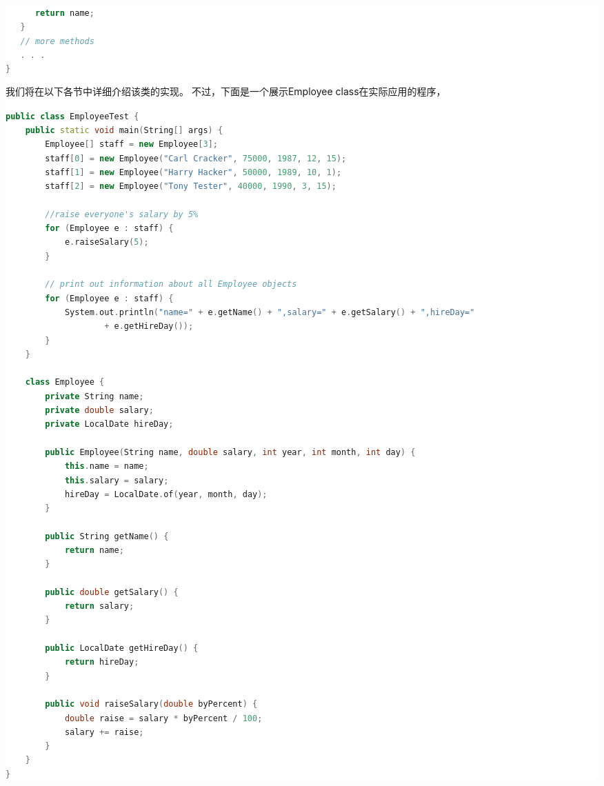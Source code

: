 ```cpp
      return name;
   }
   // more methods
   . . .
}
```

我们将在以下各节中详细介绍该类的实现。 不过，下面是一个展示Employee class在实际应用的程序，

```cpp
public class EmployeeTest {  
    public static void main(String[] args) {  
        Employee[] staff = new Employee[3];  
        staff[0] = new Employee("Carl Cracker", 75000, 1987, 12, 15);  
        staff[1] = new Employee("Harry Hacker", 50000, 1989, 10, 1);  
        staff[2] = new Employee("Tony Tester", 40000, 1990, 3, 15);  
  
        //raise everyone's salary by 5%  
        for (Employee e : staff) {  
            e.raiseSalary(5);  
        }  
  
        // print out information about all Employee objects  
        for (Employee e : staff) {  
            System.out.println("name=" + e.getName() + ",salary=" + e.getSalary() + ",hireDay="  
                    + e.getHireDay());  
        }  
    }  

	class Employee {  
	    private String name;  
	    private double salary;  
	    private LocalDate hireDay;  
	  
	    public Employee(String name, double salary, int year, int month, int day) {  
	        this.name = name;  
	        this.salary = salary;  
	        hireDay = LocalDate.of(year, month, day);  
	    }  
	  
	    public String getName() {  
	        return name;  
	    }  
	  
	    public double getSalary() {  
	        return salary;  
	    }  
	  
	    public LocalDate getHireDay() {  
	        return hireDay;  
	    }  
	  
	    public void raiseSalary(double byPercent) {  
	        double raise = salary * byPercent / 100;  
	        salary += raise;  
	    }  
	}
}


```

